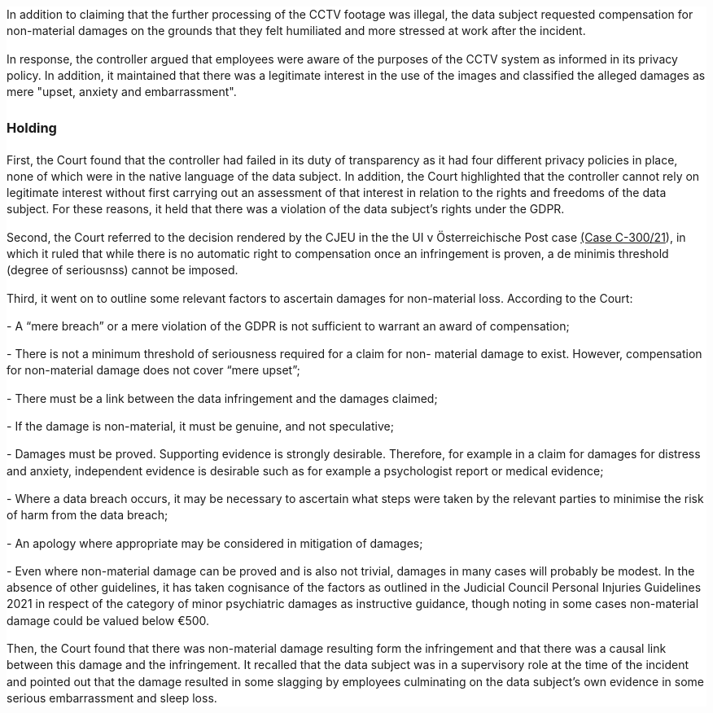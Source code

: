 In addition to claiming that the further processing of the CCTV footage was illegal, the data subject requested compensation for non-material damages on the grounds that they felt humiliated and more stressed at work after the incident.

In response, the controller argued that employees were aware of the purposes of the CCTV system as informed in its privacy policy. In addition, it maintained that there was a legitimate interest in the use of the images and classified the alleged damages as mere "upset, anxiety and embarrassment".

### Holding

First, the Court found that the controller had failed in its duty of transparency as it had four different privacy policies in place, none of which were in the native language of the data subject. In addition, the Court highlighted that the controller cannot rely on legitimate interest without first carrying out an assessment of that interest in relation to the rights and freedoms of the data subject. For these reasons, it held that there was a violation of the data subject’s rights under the GDPR.

Second, the Court referred to the decision rendered by the CJEU in the the UI v Österreichische Post case [(Case C-300/21](/index.php?title=CJEU_-_C-300/21_-_%C3%96sterreichische_Post_AG "CJEU - C-300/21 - Österreichische Post AG")), in which it ruled that while there is no automatic right to compensation once an infringement is proven, a de minimis threshold (degree of seriousnss) cannot be imposed.

Third, it went on to outline some relevant factors to ascertain damages for non-material loss. According to the Court:

\- A “mere breach” or a mere violation of the GDPR is not sufficient to warrant an award of compensation;

\- There is not a minimum threshold of seriousness required for a claim for non- material damage to exist. However, compensation for non-material damage does not cover “mere upset”;

\- There must be a link between the data infringement and the damages claimed;

\- If the damage is non-material, it must be genuine, and not speculative;

\- Damages must be proved. Supporting evidence is strongly desirable. Therefore, for example in a claim for damages for distress and anxiety, independent evidence is desirable such as for example a psychologist report or medical evidence;

\- Where a data breach occurs, it may be necessary to ascertain what steps were taken by the relevant parties to minimise the risk of harm from the data breach;

\- An apology where appropriate may be considered in mitigation of damages;

\- Even where non-material damage can be proved and is also not trivial, damages in many cases will probably be modest. In the absence of other guidelines, it has taken cognisance of the factors as outlined in the Judicial Council Personal Injuries Guidelines 2021 in respect of the category of minor psychiatric damages as instructive guidance, though noting in some cases non-material damage could be valued below €500.

Then, the Court found that there was non-material damage resulting form the infringement and that there was a causal link between this damage and the infringement. It recalled that the data subject was in a supervisory role at the time of the incident and pointed out that the damage resulted in some slagging by employees culminating on the data subject’s own evidence in some serious embarrassment and sleep loss.
